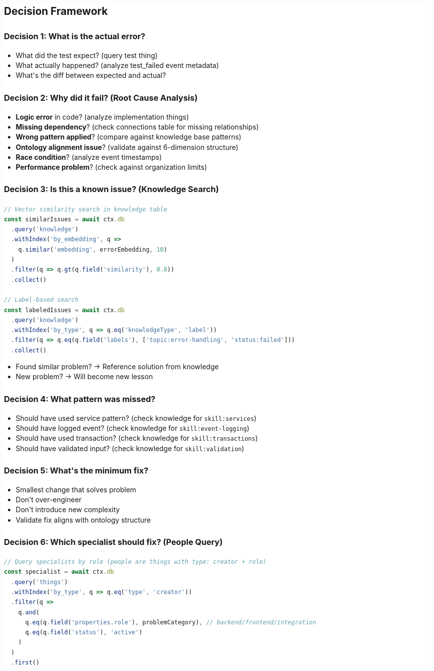 ## Decision Framework

### Decision 1: What is the actual error?
- What did the test expect? (query test thing)
- What actually happened? (analyze test_failed event metadata)
- What's the diff between expected and actual?

### Decision 2: Why did it fail? (Root Cause Analysis)
- **Logic error** in code? (analyze implementation things)
- **Missing dependency**? (check connections table for missing relationships)
- **Wrong pattern applied**? (compare against knowledge base patterns)
- **Ontology alignment issue**? (validate against 6-dimension structure)
- **Race condition**? (analyze event timestamps)
- **Performance problem**? (check against organization limits)

### Decision 3: Is this a known issue? (Knowledge Search)
```typescript
// Vector similarity search in knowledge table
const similarIssues = await ctx.db
  .query('knowledge')
  .withIndex('by_embedding', q =>
    q.similar('embedding', errorEmbedding, 10)
  )
  .filter(q => q.gt(q.field('similarity'), 0.8))
  .collect()

// Label-based search
const labeledIssues = await ctx.db
  .query('knowledge')
  .withIndex('by_type', q => q.eq('knowledgeType', 'label'))
  .filter(q => q.eq(q.field('labels'), ['topic:error-handling', 'status:failed']))
  .collect()
```
- Found similar problem? → Reference solution from knowledge
- New problem? → Will become new lesson

### Decision 4: What pattern was missed?
- Should have used service pattern? (check knowledge for `skill:services`)
- Should have logged event? (check knowledge for `skill:event-logging`)
- Should have used transaction? (check knowledge for `skill:transactions`)
- Should have validated input? (check knowledge for `skill:validation`)

### Decision 5: What's the minimum fix?
- Smallest change that solves problem
- Don't over-engineer
- Don't introduce new complexity
- Validate fix aligns with ontology structure

### Decision 6: Which specialist should fix? (People Query)
```typescript
// Query specialists by role (people are things with type: creator + role)
const specialist = await ctx.db
  .query('things')
  .withIndex('by_type', q => q.eq('type', 'creator'))
  .filter(q =>
    q.and(
      q.eq(q.field('properties.role'), problemCategory), // backend/frontend/integration
      q.eq(q.field('status'), 'active')
    )
  )
  .first()
```